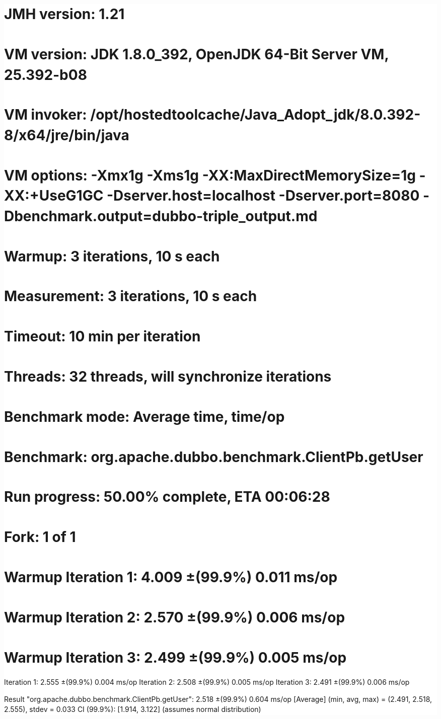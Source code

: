 
# JMH version: 1.21
# VM version: JDK 1.8.0_392, OpenJDK 64-Bit Server VM, 25.392-b08
# VM invoker: /opt/hostedtoolcache/Java_Adopt_jdk/8.0.392-8/x64/jre/bin/java
# VM options: -Xmx1g -Xms1g -XX:MaxDirectMemorySize=1g -XX:+UseG1GC -Dserver.host=localhost -Dserver.port=8080 -Dbenchmark.output=dubbo-triple_output.md
# Warmup: 3 iterations, 10 s each
# Measurement: 3 iterations, 10 s each
# Timeout: 10 min per iteration
# Threads: 32 threads, will synchronize iterations
# Benchmark mode: Average time, time/op
# Benchmark: org.apache.dubbo.benchmark.ClientPb.getUser

# Run progress: 50.00% complete, ETA 00:06:28
# Fork: 1 of 1
# Warmup Iteration   1: 4.009 ±(99.9%) 0.011 ms/op
# Warmup Iteration   2: 2.570 ±(99.9%) 0.006 ms/op
# Warmup Iteration   3: 2.499 ±(99.9%) 0.005 ms/op
Iteration   1: 2.555 ±(99.9%) 0.004 ms/op
Iteration   2: 2.508 ±(99.9%) 0.005 ms/op
Iteration   3: 2.491 ±(99.9%) 0.006 ms/op


Result "org.apache.dubbo.benchmark.ClientPb.getUser":
  2.518 ±(99.9%) 0.604 ms/op [Average]
  (min, avg, max) = (2.491, 2.518, 2.555), stdev = 0.033
  CI (99.9%): [1.914, 3.122] (assumes normal distribution)
